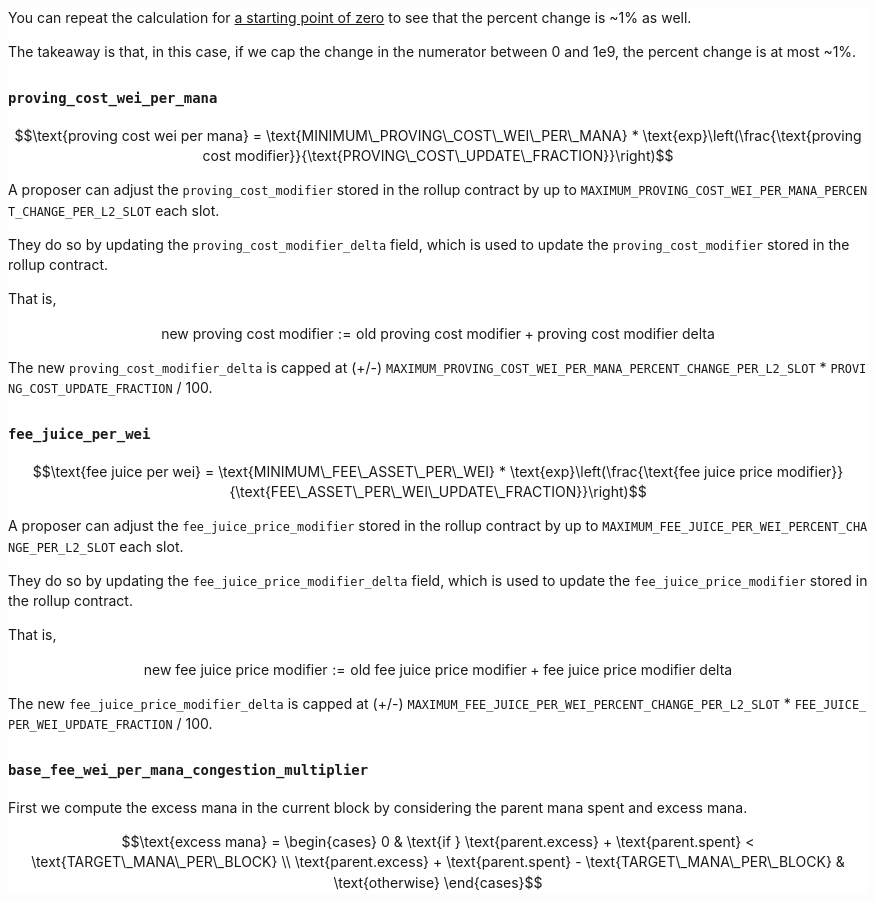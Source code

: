 You can repeat the calculation for [a starting point of zero](https://www.wolframalpha.com/input?i=%28exp%28%281*1e9%29%2F%281e9*100%29%29-exp%28%280%29%2F%281e9*100%29%29%29%2Fexp%28%280%29%2F%281e9*100%29%29) to see that the percent change is ~1% as well.

The takeaway is that, in this case, if we cap the change in the numerator between 0 and 1e9, the percent change is at most ~1%.

### `proving_cost_wei_per_mana`

```math
\text{proving cost wei per mana} = \text{MINIMUM\_PROVING\_COST\_WEI\_PER\_MANA} * \text{exp}\left(\frac{\text{proving cost modifier}}{\text{PROVING\_COST\_UPDATE\_FRACTION}}\right)
```

A proposer can adjust the `proving_cost_modifier` stored in the rollup contract by up to `MAXIMUM_PROVING_COST_WEI_PER_MANA_PERCENT_CHANGE_PER_L2_SLOT` each slot.

They do so by updating the `proving_cost_modifier_delta` field, which is used to update the `proving_cost_modifier` stored in the rollup contract.

That is,

```math
\text{new proving cost modifier} := \text{old proving cost modifier} + \text{proving cost modifier delta}
```

The new `proving_cost_modifier_delta` is capped at (+/-) `MAXIMUM_PROVING_COST_WEI_PER_MANA_PERCENT_CHANGE_PER_L2_SLOT` \* `PROVING_COST_UPDATE_FRACTION` / 100.

### `fee_juice_per_wei`

```math
\text{fee juice per wei} = \text{MINIMUM\_FEE\_ASSET\_PER\_WEI} * \text{exp}\left(\frac{\text{fee juice price modifier}}{\text{FEE\_ASSET\_PER\_WEI\_UPDATE\_FRACTION}}\right)
```

A proposer can adjust the `fee_juice_price_modifier` stored in the rollup contract by up to `MAXIMUM_FEE_JUICE_PER_WEI_PERCENT_CHANGE_PER_L2_SLOT` each slot.

They do so by updating the `fee_juice_price_modifier_delta` field, which is used to update the `fee_juice_price_modifier` stored in the rollup contract.

That is,

```math
\text{new fee juice price modifier} := \text{old fee juice price modifier} + \text{fee juice price modifier delta}
```

The new `fee_juice_price_modifier_delta` is capped at (+/-) `MAXIMUM_FEE_JUICE_PER_WEI_PERCENT_CHANGE_PER_L2_SLOT` \* `FEE_JUICE_PER_WEI_UPDATE_FRACTION` / 100.

### `base_fee_wei_per_mana_congestion_multiplier`

First we compute the excess mana in the current block by considering the parent mana spent and excess mana.

```math
\text{excess mana} = \begin{cases}
0 & \text{if } \text{parent.excess} + \text{parent.spent} < \text{TARGET\_MANA\_PER\_BLOCK} \\
\text{parent.excess} + \text{parent.spent} - \text{TARGET\_MANA\_PER\_BLOCK} & \text{otherwise}
\end{cases}
```
